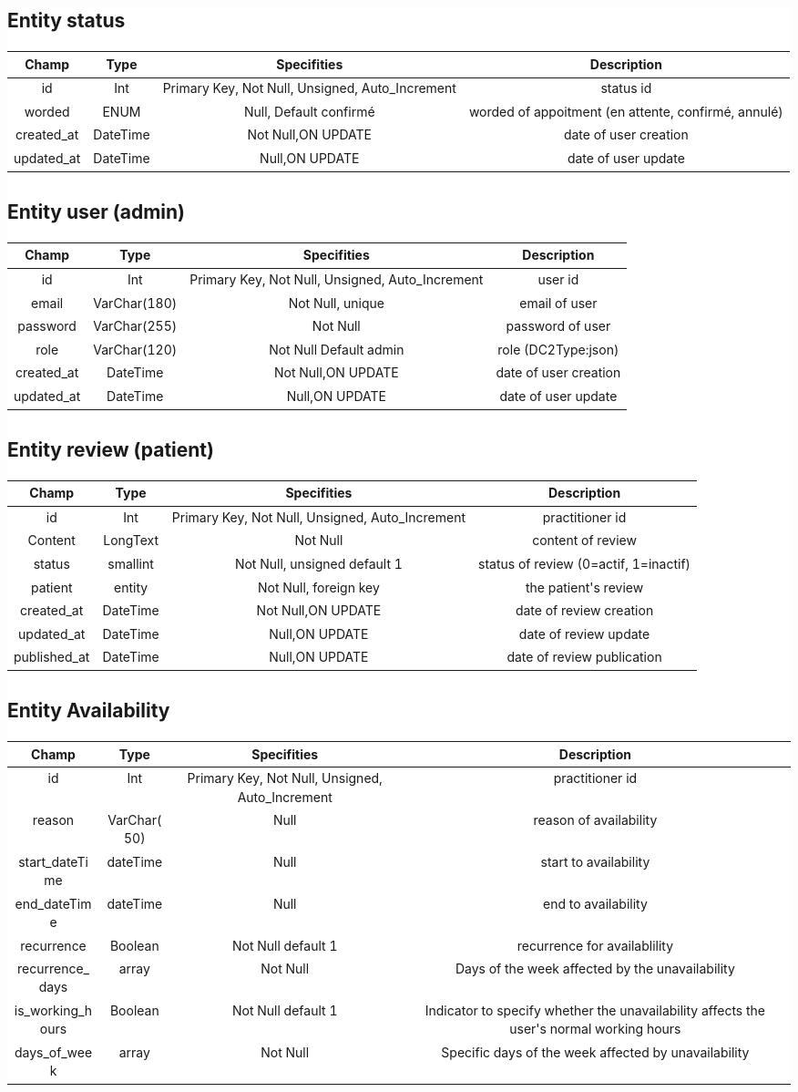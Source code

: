 
## Entity status

| Champ|Type|Specifities|Description|
|:------:|:-----:|:------:|:-----:|
|id|Int|Primary Key, Not Null, Unsigned, Auto_Increment| status id|
|worded |ENUM| Null, Default confirmé|worded of appoitment (en attente, confirmé, annulé)|
|created_at|DateTime|Not Null,ON UPDATE|date of user creation|
|updated_at|DateTime|Null,ON UPDATE|date of user update|


## Entity user (admin)

| Champ|Type|Specifities|Description|
|:------:|:-----:|:------:|:-----:|
|id|Int|Primary Key, Not Null, Unsigned, Auto_Increment| user id|
|email|VarChar(180)|Not Null, unique|email of user|
|password|VarChar(255)|Not Null|password of user|
|role|VarChar(120)|Not Null Default admin|role (DC2Type:json)|
|created_at|DateTime|Not Null,ON UPDATE|date of user creation|
|updated_at|DateTime|Null,ON UPDATE|date of user update|

## Entity review (patient)

| Champ|Type|Specifities|Description|
|:------:|:-----:|:------:|:-----:|
|id|Int|Primary Key, Not Null, Unsigned, Auto_Increment| practitioner id|
|Content|LongText|Not Null|content of review|
|status|smallint|Not Null, unsigned default 1|status of review (0=actif, 1=inactif)|
|patient|entity|Not Null, foreign key |the patient's review|
|created_at|DateTime|Not Null,ON UPDATE|date of review creation|
|updated_at|DateTime|Null,ON UPDATE|date of review update|
|published_at|DateTime|Null,ON UPDATE|date of review publication|

## Entity Availability

| Champ|Type|Specifities|Description|
|:------:|:-----:|:------:|:-----:|
|id|Int|Primary Key, Not Null, Unsigned, Auto_Increment| practitioner id|
|reason|VarChar(50)|Null|reason  of availability|
|start_dateTime|dateTime| Null| start to availability|
|end_dateTime|dateTime| Null| end to availability|
|recurrence|Boolean|Not Null default 1|recurrence for availablility|
|recurrence_days|array|Not Null|Days of the week affected by the unavailability|
|is_working_hours|Boolean|Not Null default 1|Indicator to specify whether the unavailability affects the user's normal working hours|
|days_of_week|array|Not Null|Specific days of the week affected by unavailability|